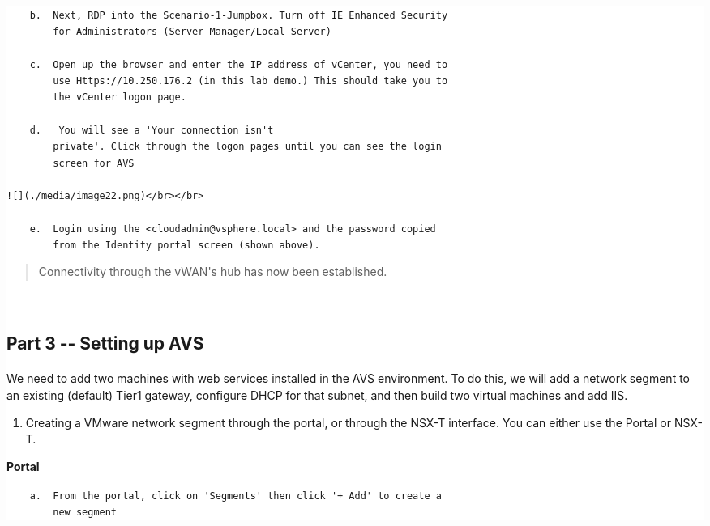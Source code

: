         b.  Next, RDP into the Scenario-1-Jumpbox. Turn off IE Enhanced Security
            for Administrators (Server Manager/Local Server)
        
        c.  Open up the browser and enter the IP address of vCenter, you need to
            use Https://10.250.176.2 (in this lab demo.) This should take you to
            the vCenter logon page.
        
        d.   You will see a 'Your connection isn't
            private'. Click through the logon pages until you can see the login
            screen for AVS
            
    ![](./media/image22.png)</br></br>
        
        e.  Login using the <cloudadmin@vsphere.local> and the password copied
            from the Identity portal screen (shown above).

> Connectivity through the vWAN's hub has now been established.


</br>

## Part 3 -- Setting up AVS

We need to add two machines with web services installed in the AVS
environment. To do this, we will add a network segment to an existing
(default) Tier1 gateway, configure DHCP for that subnet, and then build
two virtual machines and add IIS.

1)  Creating a VMware network segment through the portal, or through the
    NSX-T interface. You can either use the Portal or NSX-T.

**Portal**


        a.  From the portal, click on 'Segments' then click '+ Add' to create a
            new segment
        